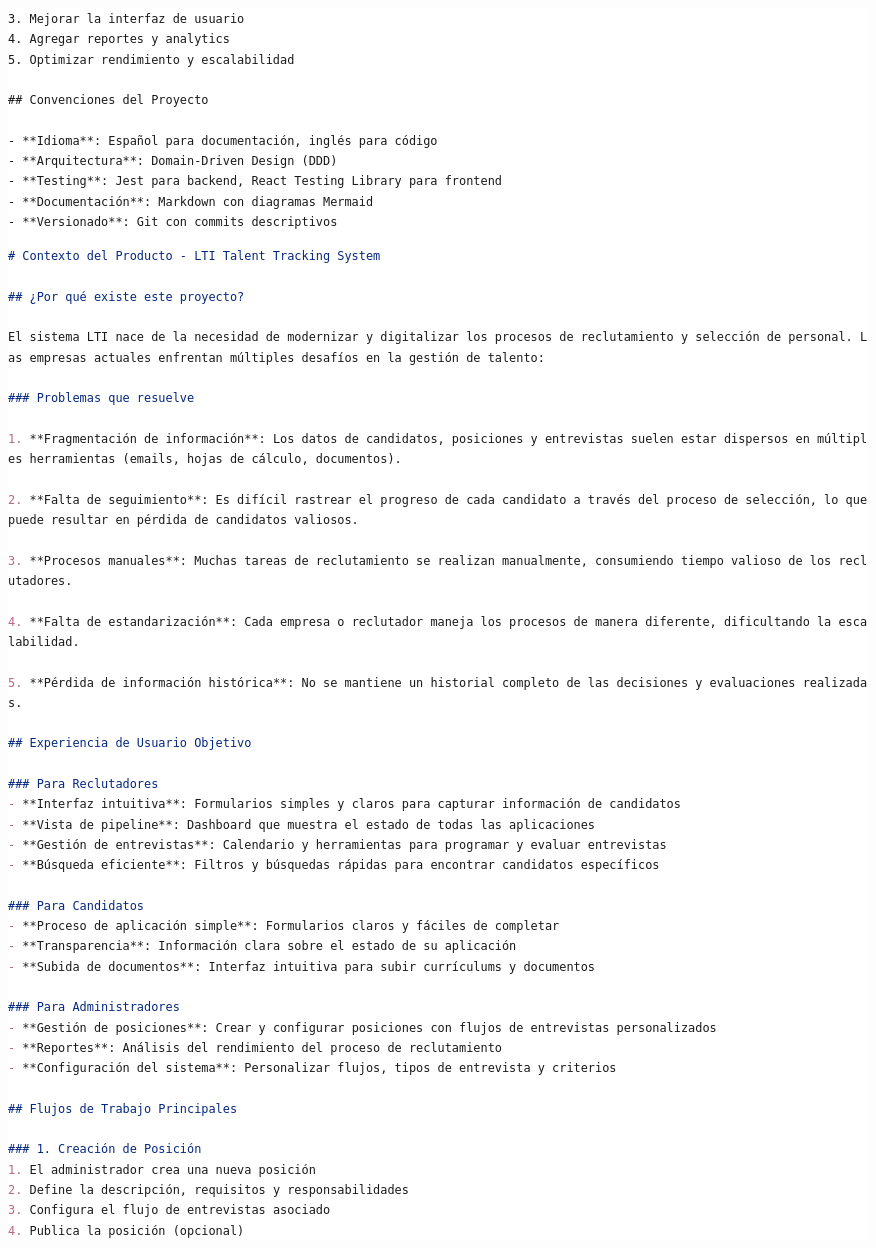```
3. Mejorar la interfaz de usuario
4. Agregar reportes y analytics
5. Optimizar rendimiento y escalabilidad

## Convenciones del Proyecto

- **Idioma**: Español para documentación, inglés para código
- **Arquitectura**: Domain-Driven Design (DDD)
- **Testing**: Jest para backend, React Testing Library para frontend
- **Documentación**: Markdown con diagramas Mermaid
- **Versionado**: Git con commits descriptivos
```

```markdown
# Contexto del Producto - LTI Talent Tracking System

## ¿Por qué existe este proyecto?

El sistema LTI nace de la necesidad de modernizar y digitalizar los procesos de reclutamiento y selección de personal. Las empresas actuales enfrentan múltiples desafíos en la gestión de talento:

### Problemas que resuelve

1. **Fragmentación de información**: Los datos de candidatos, posiciones y entrevistas suelen estar dispersos en múltiples herramientas (emails, hojas de cálculo, documentos).

2. **Falta de seguimiento**: Es difícil rastrear el progreso de cada candidato a través del proceso de selección, lo que puede resultar en pérdida de candidatos valiosos.

3. **Procesos manuales**: Muchas tareas de reclutamiento se realizan manualmente, consumiendo tiempo valioso de los reclutadores.

4. **Falta de estandarización**: Cada empresa o reclutador maneja los procesos de manera diferente, dificultando la escalabilidad.

5. **Pérdida de información histórica**: No se mantiene un historial completo de las decisiones y evaluaciones realizadas.

## Experiencia de Usuario Objetivo

### Para Reclutadores
- **Interfaz intuitiva**: Formularios simples y claros para capturar información de candidatos
- **Vista de pipeline**: Dashboard que muestra el estado de todas las aplicaciones
- **Gestión de entrevistas**: Calendario y herramientas para programar y evaluar entrevistas
- **Búsqueda eficiente**: Filtros y búsquedas rápidas para encontrar candidatos específicos

### Para Candidatos
- **Proceso de aplicación simple**: Formularios claros y fáciles de completar
- **Transparencia**: Información clara sobre el estado de su aplicación
- **Subida de documentos**: Interfaz intuitiva para subir currículums y documentos

### Para Administradores
- **Gestión de posiciones**: Crear y configurar posiciones con flujos de entrevistas personalizados
- **Reportes**: Análisis del rendimiento del proceso de reclutamiento
- **Configuración del sistema**: Personalizar flujos, tipos de entrevista y criterios

## Flujos de Trabajo Principales

### 1. Creación de Posición
1. El administrador crea una nueva posición
2. Define la descripción, requisitos y responsabilidades
3. Configura el flujo de entrevistas asociado
4. Publica la posición (opcional)

```